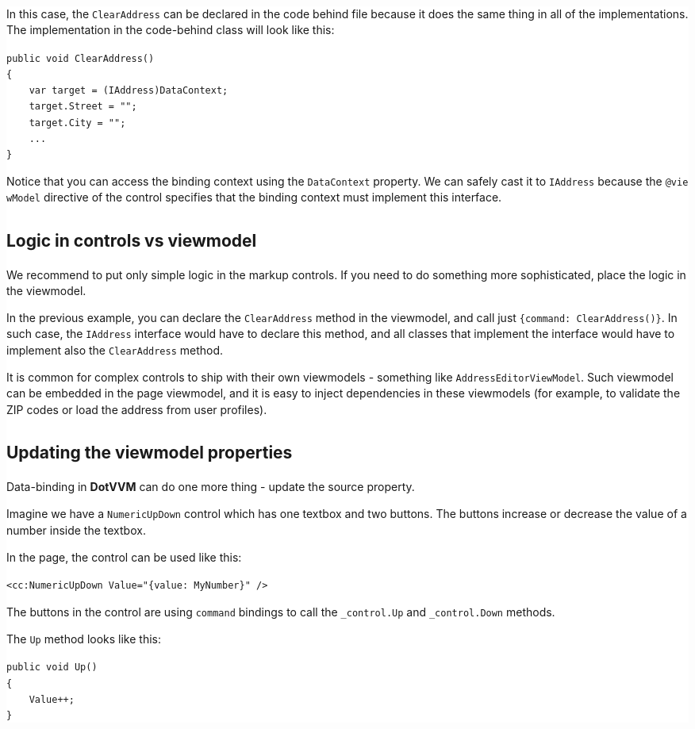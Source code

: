 In this case, the `ClearAddress` can be declared in the code behind file because it does the same thing in all of the implementations. The implementation in the code-behind class will look like this:

```CSHARP
public void ClearAddress() 
{
    var target = (IAddress)DataContext;
    target.Street = "";
    target.City = "";
    ...
}
```

Notice that you can access the binding context using the `DataContext` property. We can safely cast it to `IAddress` because the `@viewModel` directive of the control specifies that the binding context must implement this interface. 

## Logic in controls vs viewmodel

We recommend to put only simple logic in the markup controls. If you need to do something more sophisticated, place the logic in the viewmodel.

In the previous example, you can declare the `ClearAddress` method in the viewmodel, and call just `{command: ClearAddress()}`. In such case, the `IAddress` interface would have to declare this method, and all classes that implement the interface would have to implement also the `ClearAddress` method. 

It is common for complex controls to ship with their own viewmodels - something like `AddressEditorViewModel`. Such viewmodel can be embedded in the page viewmodel, and it is easy to inject dependencies in these viewmodels (for example, to validate the ZIP codes or load the address from user profiles).

## Updating the viewmodel properties

Data-binding in **DotVVM** can do one more thing - update the source property. 

Imagine we have a `NumericUpDown` control which has one textbox and two buttons. The buttons increase or decrease the value of a number inside the textbox.

In the page, the control can be used like this:

```DOTHTML
<cc:NumericUpDown Value="{value: MyNumber}" />
```

The buttons in the control are using `command` bindings to call the `_control.Up` and `_control.Down` methods.

The `Up` method looks like this:

```CSHARP
public void Up()
{
    Value++;
}
```
